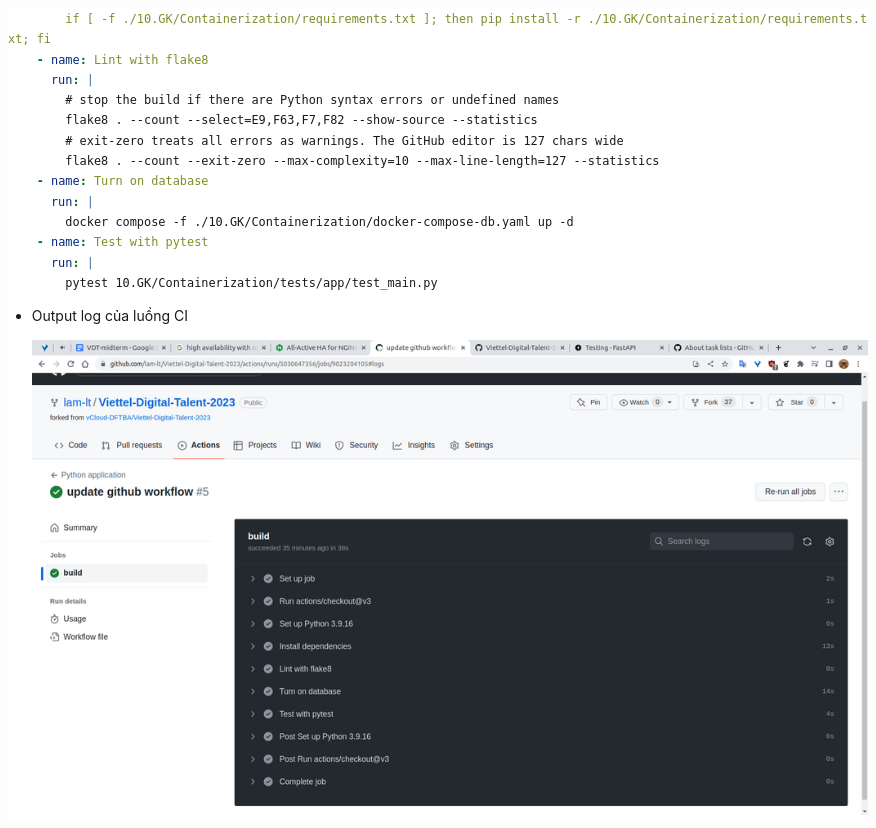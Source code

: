 ```yaml
        if [ -f ./10.GK/Containerization/requirements.txt ]; then pip install -r ./10.GK/Containerization/requirements.txt; fi
    - name: Lint with flake8
      run: |
        # stop the build if there are Python syntax errors or undefined names
        flake8 . --count --select=E9,F63,F7,F82 --show-source --statistics
        # exit-zero treats all errors as warnings. The GitHub editor is 127 chars wide
        flake8 . --count --exit-zero --max-complexity=10 --max-line-length=127 --statistics
    - name: Turn on database
      run: |
        docker compose -f ./10.GK/Containerization/docker-compose-db.yaml up -d
    - name: Test with pytest
      run: |
        pytest 10.GK/Containerization/tests/app/test_main.py
```

- Output log của luồng CI

  ![alt](./images/CI-log-1.png)